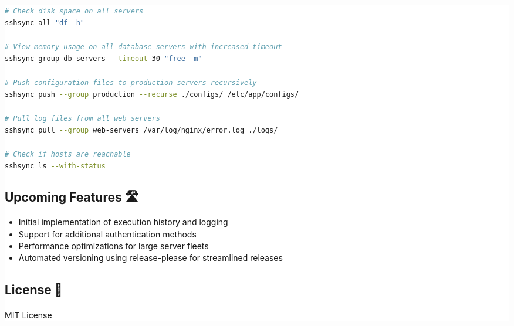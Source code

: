 ```bash
# Check disk space on all servers
sshsync all "df -h"

# View memory usage on all database servers with increased timeout
sshsync group db-servers --timeout 30 "free -m"

# Push configuration files to production servers recursively
sshsync push --group production --recurse ./configs/ /etc/app/configs/

# Pull log files from all web servers
sshsync pull --group web-servers /var/log/nginx/error.log ./logs/

# Check if hosts are reachable
sshsync ls --with-status
```

## Upcoming Features 🛣️

- Initial implementation of execution history and logging
- Support for additional authentication methods
- Performance optimizations for large server fleets
- Automated versioning using release-please for streamlined releases

## License 📄

MIT License
